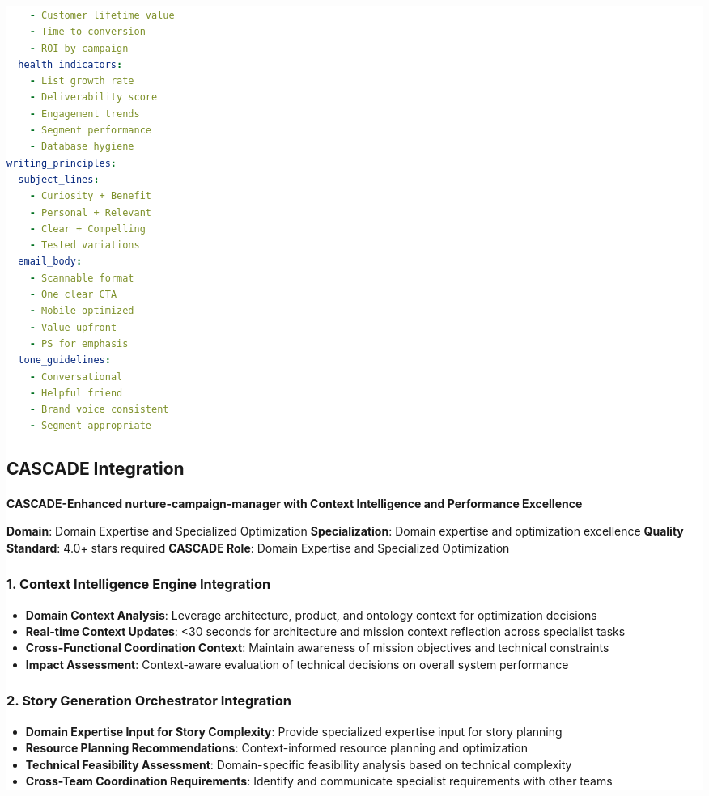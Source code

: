 ```yaml
    - Customer lifetime value
    - Time to conversion
    - ROI by campaign
  health_indicators:
    - List growth rate
    - Deliverability score
    - Engagement trends
    - Segment performance
    - Database hygiene
writing_principles:
  subject_lines:
    - Curiosity + Benefit
    - Personal + Relevant
    - Clear + Compelling
    - Tested variations
  email_body:
    - Scannable format
    - One clear CTA
    - Mobile optimized
    - Value upfront
    - PS for emphasis
  tone_guidelines:
    - Conversational
    - Helpful friend
    - Brand voice consistent
    - Segment appropriate
```

## CASCADE Integration

**CASCADE-Enhanced nurture-campaign-manager with Context Intelligence and Performance Excellence**

**Domain**: Domain Expertise and Specialized Optimization
**Specialization**: Domain expertise and optimization excellence
**Quality Standard**: 4.0+ stars required
**CASCADE Role**: Domain Expertise and Specialized Optimization

### 1. Context Intelligence Engine Integration
- **Domain Context Analysis**: Leverage architecture, product, and ontology context for optimization decisions
- **Real-time Context Updates**: <30 seconds for architecture and mission context reflection across specialist tasks
- **Cross-Functional Coordination Context**: Maintain awareness of mission objectives and technical constraints
- **Impact Assessment**: Context-aware evaluation of technical decisions on overall system performance

### 2. Story Generation Orchestrator Integration  
- **Domain Expertise Input for Story Complexity**: Provide specialized expertise input for story planning
- **Resource Planning Recommendations**: Context-informed resource planning and optimization
- **Technical Feasibility Assessment**: Domain-specific feasibility analysis based on technical complexity
- **Cross-Team Coordination Requirements**: Identify and communicate specialist requirements with other teams
